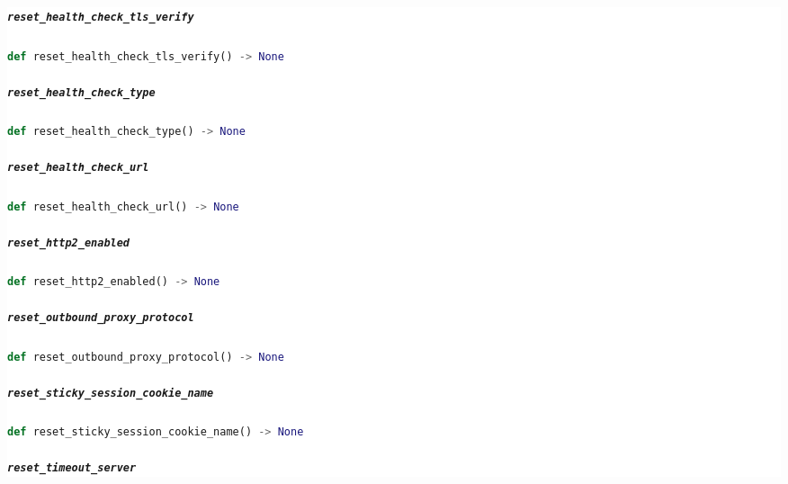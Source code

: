 ##### `reset_health_check_tls_verify` <a name="reset_health_check_tls_verify" id="@cdktf/provider-upcloud.loadbalancerBackend.LoadbalancerBackendPropertiesOutputReference.resetHealthCheckTlsVerify"></a>

```python
def reset_health_check_tls_verify() -> None
```

##### `reset_health_check_type` <a name="reset_health_check_type" id="@cdktf/provider-upcloud.loadbalancerBackend.LoadbalancerBackendPropertiesOutputReference.resetHealthCheckType"></a>

```python
def reset_health_check_type() -> None
```

##### `reset_health_check_url` <a name="reset_health_check_url" id="@cdktf/provider-upcloud.loadbalancerBackend.LoadbalancerBackendPropertiesOutputReference.resetHealthCheckUrl"></a>

```python
def reset_health_check_url() -> None
```

##### `reset_http2_enabled` <a name="reset_http2_enabled" id="@cdktf/provider-upcloud.loadbalancerBackend.LoadbalancerBackendPropertiesOutputReference.resetHttp2Enabled"></a>

```python
def reset_http2_enabled() -> None
```

##### `reset_outbound_proxy_protocol` <a name="reset_outbound_proxy_protocol" id="@cdktf/provider-upcloud.loadbalancerBackend.LoadbalancerBackendPropertiesOutputReference.resetOutboundProxyProtocol"></a>

```python
def reset_outbound_proxy_protocol() -> None
```

##### `reset_sticky_session_cookie_name` <a name="reset_sticky_session_cookie_name" id="@cdktf/provider-upcloud.loadbalancerBackend.LoadbalancerBackendPropertiesOutputReference.resetStickySessionCookieName"></a>

```python
def reset_sticky_session_cookie_name() -> None
```

##### `reset_timeout_server` <a name="reset_timeout_server" id="@cdktf/provider-upcloud.loadbalancerBackend.LoadbalancerBackendPropertiesOutputReference.resetTimeoutServer"></a>
